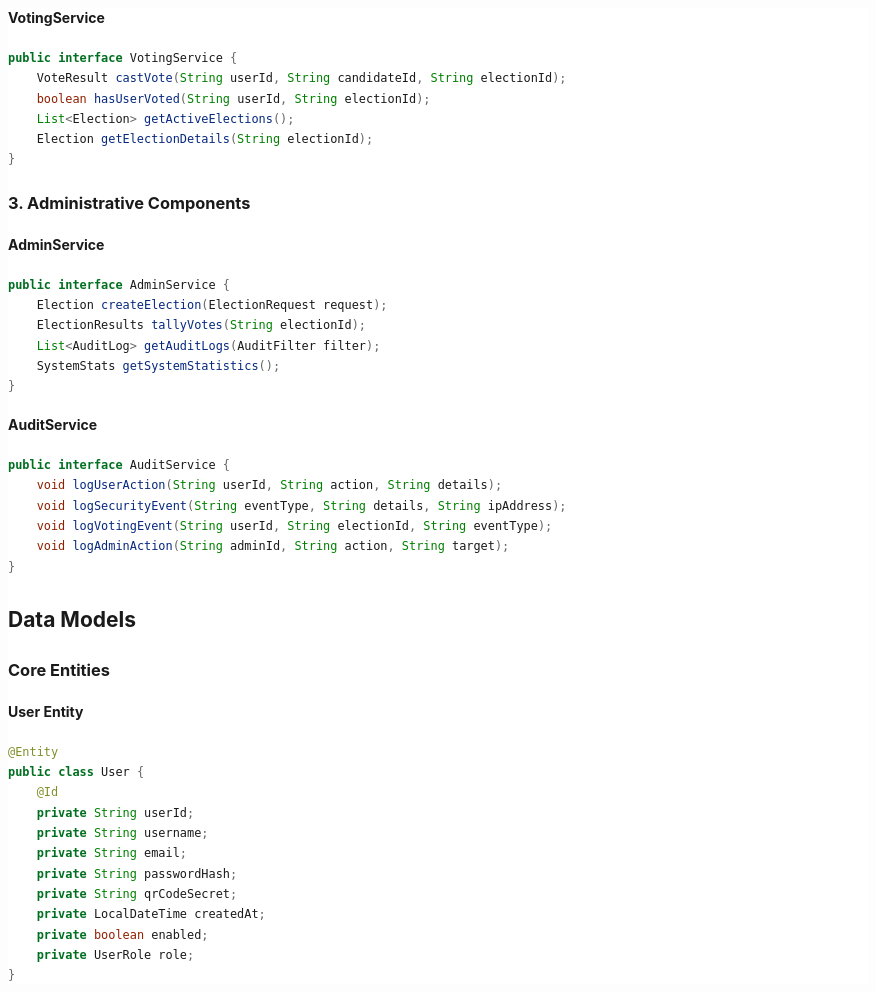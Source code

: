 #### VotingService
```java
public interface VotingService {
    VoteResult castVote(String userId, String candidateId, String electionId);
    boolean hasUserVoted(String userId, String electionId);
    List<Election> getActiveElections();
    Election getElectionDetails(String electionId);
}
```

### 3. Administrative Components

#### AdminService
```java
public interface AdminService {
    Election createElection(ElectionRequest request);
    ElectionResults tallyVotes(String electionId);
    List<AuditLog> getAuditLogs(AuditFilter filter);
    SystemStats getSystemStatistics();
}
```

#### AuditService
```java
public interface AuditService {
    void logUserAction(String userId, String action, String details);
    void logSecurityEvent(String eventType, String details, String ipAddress);
    void logVotingEvent(String userId, String electionId, String eventType);
    void logAdminAction(String adminId, String action, String target);
}
```

## Data Models

### Core Entities

#### User Entity
```java
@Entity
public class User {
    @Id
    private String userId;
    private String username;
    private String email;
    private String passwordHash;
    private String qrCodeSecret;
    private LocalDateTime createdAt;
    private boolean enabled;
    private UserRole role;
}
```
